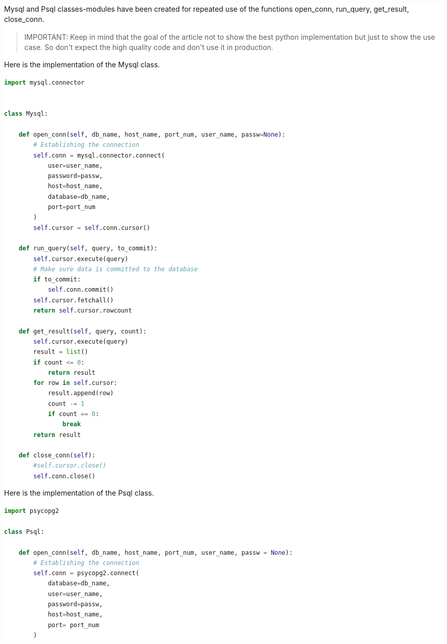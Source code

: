 Mysql and Psql classes-modules have been created for repeated use of the functions open_conn, run_query, get_result, close_conn.

> IMPORTANT: Keep in mind that the goal of the article not to show the best python implementation but just to show the use case. So don't expect the high quality code and don't use it in production.  

Here is the implementation of the Mysql class.
```python
import mysql.connector


class Mysql:
 
    def open_conn(self, db_name, host_name, port_num, user_name, passw=None):
        # Establishing the connection
        self.conn = mysql.connector.connect(
            user=user_name, 
            password=passw,
            host=host_name,
            database=db_name,
            port=port_num
        )
        self.cursor = self.conn.cursor()
    
    def run_query(self, query, to_commit):
        self.cursor.execute(query)
        # Make sure data is committed to the database
        if to_commit:
            self.conn.commit()
        self.cursor.fetchall() 
        return self.cursor.rowcount

    def get_result(self, query, count):
        self.cursor.execute(query)
        result = list()
        if count <= 0:
            return result
        for row in self.cursor:
            result.append(row)
            count -= 1
            if count == 0:
                break
        return result

    def close_conn(self):
        #self.cursor.close()
        self.conn.close()
```

Here is the implementation of the Psql class.
```python
import psycopg2

class Psql:

    def open_conn(self, db_name, host_name, port_num, user_name, passw = None):
        # Establishing the connection
        self.conn = psycopg2.connect(
            database=db_name, 
            user=user_name, 
            password=passw, 
            host=host_name, 
            port= port_num
        )

```